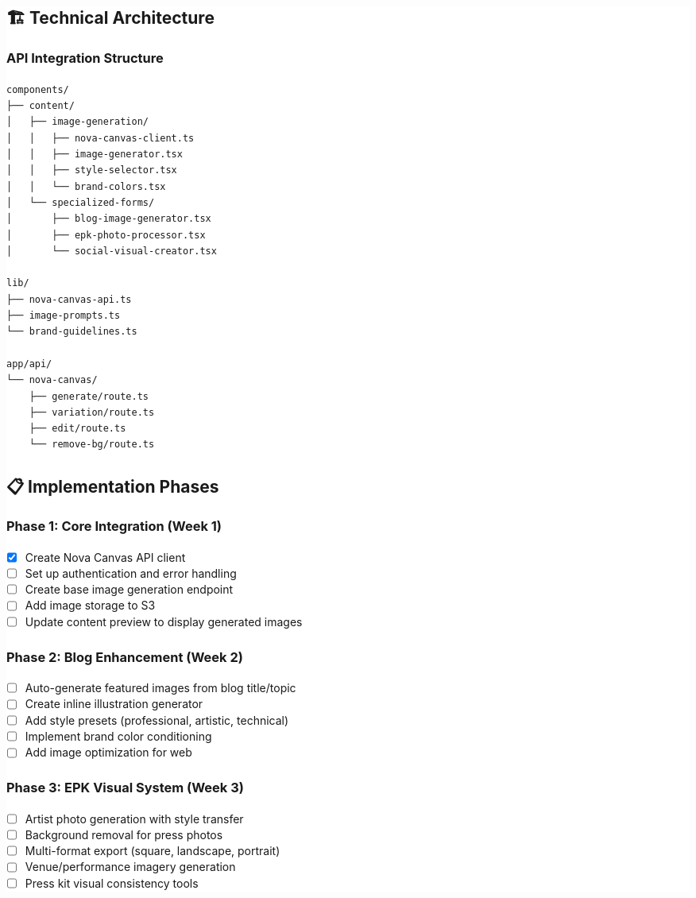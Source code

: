 ## 🏗️ Technical Architecture

### API Integration Structure
```
components/
├── content/
│   ├── image-generation/
│   │   ├── nova-canvas-client.ts
│   │   ├── image-generator.tsx
│   │   ├── style-selector.tsx
│   │   └── brand-colors.tsx
│   └── specialized-forms/
│       ├── blog-image-generator.tsx
│       ├── epk-photo-processor.tsx
│       └── social-visual-creator.tsx

lib/
├── nova-canvas-api.ts
├── image-prompts.ts
└── brand-guidelines.ts

app/api/
└── nova-canvas/
    ├── generate/route.ts
    ├── variation/route.ts
    ├── edit/route.ts
    └── remove-bg/route.ts
```

## 📋 Implementation Phases

### Phase 1: Core Integration (Week 1)
- [x] Create Nova Canvas API client
- [ ] Set up authentication and error handling
- [ ] Create base image generation endpoint
- [ ] Add image storage to S3
- [ ] Update content preview to display generated images

### Phase 2: Blog Enhancement (Week 2)
- [ ] Auto-generate featured images from blog title/topic
- [ ] Create inline illustration generator
- [ ] Add style presets (professional, artistic, technical)
- [ ] Implement brand color conditioning
- [ ] Add image optimization for web

### Phase 3: EPK Visual System (Week 3)
- [ ] Artist photo generation with style transfer
- [ ] Background removal for press photos
- [ ] Multi-format export (square, landscape, portrait)
- [ ] Venue/performance imagery generation
- [ ] Press kit visual consistency tools
